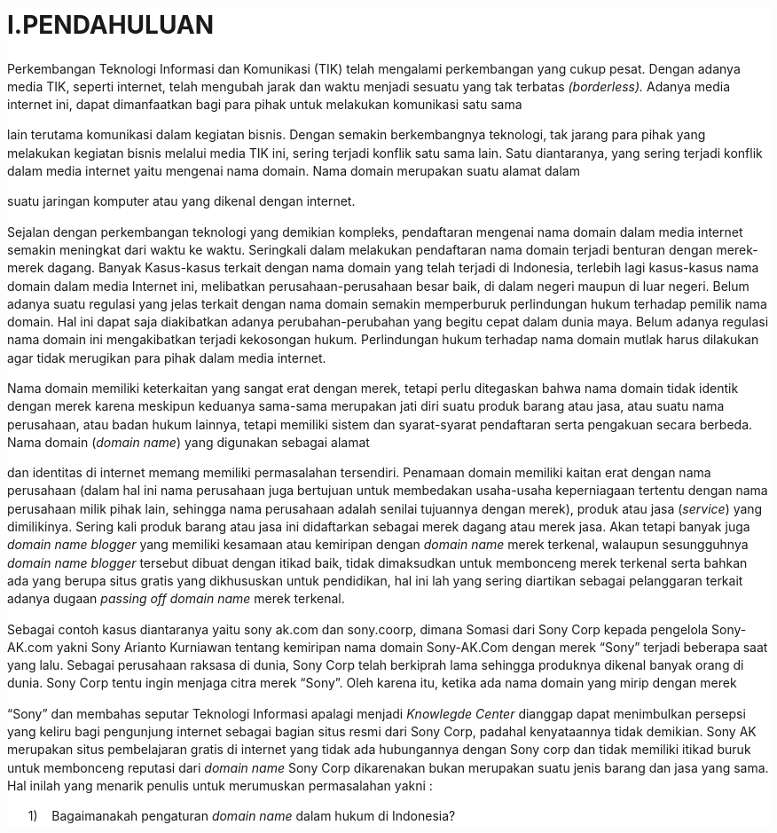 <h1><a name="bookmark2"></a><span class="font3" style="font-weight:bold;"><a name="bookmark3"></a>I.PENDAHULUAN</span></h1>
<p><span class="font3">Perkembangan Teknologi Informasi dan Komunikasi (TIK) telah mengalami perkembangan yang cukup pesat. Dengan adanya media TIK, seperti internet, telah mengubah jarak dan waktu menjadi sesuatu yang tak terbatas </span><span class="font3" style="font-style:italic;">(borderless).</span><span class="font3"> Adanya media internet ini, dapat dimanfaatkan bagi para pihak untuk melakukan komunikasi satu sama</span></p>
<p><span class="font3">lain terutama komunikasi dalam kegiatan bisnis. Dengan semakin berkembangnya teknologi, tak jarang para pihak yang melakukan kegiatan bisnis melalui media TIK ini, sering terjadi konflik satu sama lain. Satu diantaranya, yang sering terjadi konflik dalam media internet yaitu mengenai nama domain. Nama domain merupakan suatu alamat dalam</span></p>
<p><span class="font3">suatu jaringan komputer atau yang dikenal dengan internet.</span></p>
<p><span class="font3">Sejalan dengan perkembangan teknologi yang demikian kompleks, pendaftaran mengenai nama domain dalam media internet semakin meningkat dari waktu ke waktu. Seringkali dalam melakukan pendaftaran nama domain terjadi benturan dengan merek-merek dagang. Banyak Kasus-kasus terkait dengan nama domain yang telah terjadi di Indonesia, terlebih lagi kasus-kasus nama domain dalam media Internet ini, melibatkan perusahaan-perusahaan besar baik, di dalam negeri maupun di luar negeri. Belum adanya suatu regulasi yang jelas terkait dengan nama domain semakin memperburuk perlindungan hukum terhadap pemilik nama domain. Hal ini dapat saja diakibatkan adanya perubahan-perubahan yang begitu cepat dalam dunia maya. Belum adanya regulasi nama domain ini mengakibatkan terjadi kekosongan hukum</span><span class="font3" style="font-style:italic;">.</span><span class="font3"> Perlindungan hukum terhadap nama domain mutlak harus dilakukan agar tidak merugikan para pihak dalam media internet.</span></p>
<p><span class="font3">Nama domain memiliki keterkaitan yang sangat erat dengan merek, tetapi perlu ditegaskan bahwa nama domain tidak identik dengan merek karena meskipun keduanya sama-sama merupakan jati diri suatu produk barang atau jasa, atau suatu nama perusahaan, atau badan hukum lainnya, tetapi memiliki sistem dan syarat-syarat pendaftaran serta pengakuan secara berbeda. Nama domain (</span><span class="font3" style="font-style:italic;">domain name</span><span class="font3">) yang digunakan sebagai alamat</span></p>
<p><span class="font3">dan identitas di internet memang memiliki permasalahan tersendiri. Penamaan domain memiliki kaitan erat dengan nama perusahaan (dalam hal ini nama perusahaan juga bertujuan untuk membedakan usaha-usaha keperniagaan tertentu dengan nama perusahaan milik pihak lain, sehingga nama perusahaan adalah senilai tujuannya dengan merek), produk atau jasa (</span><span class="font3" style="font-style:italic;">service</span><span class="font3">) yang dimilikinya. Sering kali produk barang atau jasa ini didaftarkan sebagai merek dagang atau merek jasa. Akan tetapi banyak juga </span><span class="font3" style="font-style:italic;">domain name blogger</span><span class="font3"> yang memiliki kesamaan atau kemiripan dengan </span><span class="font3" style="font-style:italic;">domain name</span><span class="font3"> merek terkenal, walaupun sesungguhnya </span><span class="font3" style="font-style:italic;">domain name blogger</span><span class="font3"> tersebut dibuat dengan itikad baik, tidak dimaksudkan untuk membonceng merek terkenal serta bahkan ada yang berupa situs gratis yang dikhususkan untuk pendidikan, hal ini lah yang sering diartikan sebagai pelanggaran terkait adanya dugaan </span><span class="font3" style="font-style:italic;">passing off domain name</span><span class="font3"> merek terkenal.</span></p>
<p><span class="font3">Sebagai contoh kasus diantaranya yaitu sony ak.com dan sony.coorp, dimana Somasi dari Sony Corp kepada pengelola Sony-AK.com yakni Sony Arianto Kurniawan tentang kemiripan nama domain Sony-AK.Com dengan merek “Sony” terjadi beberapa saat yang lalu. Sebagai perusahaan raksasa di dunia, Sony Corp telah berkiprah lama sehingga produknya dikenal banyak orang di dunia. Sony Corp tentu ingin menjaga citra merek “Sony”. Oleh karena itu, ketika ada nama domain yang mirip dengan merek</span></p>
<p><span class="font3">“Sony” dan membahas seputar Teknologi Informasi apalagi menjadi </span><span class="font3" style="font-style:italic;">Knowlegde Center </span><span class="font3">dianggap dapat menimbulkan persepsi yang keliru bagi pengunjung internet sebagai bagian situs resmi dari Sony Corp, padahal kenyataannya tidak demikian. Sony AK merupakan situs pembelajaran gratis di internet yang tidak ada hubungannya dengan Sony corp dan tidak memiliki itikad buruk untuk membonceng reputasi dari </span><span class="font3" style="font-style:italic;">domain name </span><span class="font3">Sony Corp dikarenakan bukan merupakan suatu jenis barang dan jasa yang sama. Hal inilah yang menarik penulis untuk merumuskan permasalahan yakni :</span></p>
<ul style="list-style:none;"><li>
<p><span class="font3">1) &nbsp;&nbsp;&nbsp;Bagaimanakah pengaturan </span><span class="font3" style="font-style:italic;">domain name </span><span class="font3">dalam hukum di Indonesia?</span></p></li>
<li>